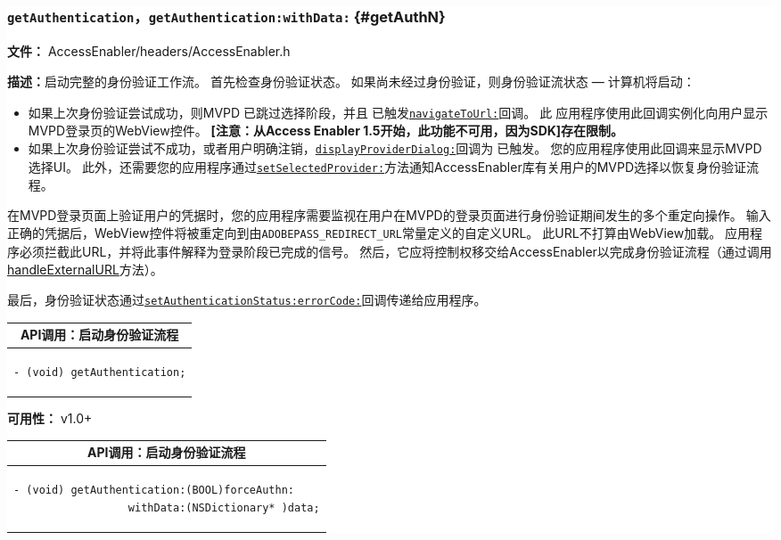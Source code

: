 ### `getAuthentication`，`getAuthentication:withData:` {#getAuthN}

**文件：** AccessEnabler/headers/AccessEnabler.h

**描述：**&#x200B;启动完整的身份验证工作流。 首先检查身份验证状态。 如果尚未经过身份验证，则身份验证流状态 — 计算机将启动：

* 如果上次身份验证尝试成功，则MVPD   已跳过选择阶段，并且   已触发[`navigateToUrl:`](#nav2url)回调。 此   应用程序使用此回调实例化向用户显示MVPD登录页的WebView控件。 **[注意：从Access Enabler 1.5开始，此功能不可用，因为SDK]存在限制。**
* 如果上次身份验证尝试不成功，或者用户明确注销，[`displayProviderDialog:`](#dispProvDialog)回调为   已触发。 您的应用程序使用此回调来显示MVPD选择UI。 此外，还需要您的应用程序通过[`setSelectedProvider:`](#setSelProv)方法通知AccessEnabler库有关用户的MVPD选择以恢复身份验证流程。

在MVPD登录页面上验证用户的凭据时，您的应用程序需要监视在用户在MVPD的登录页面进行身份验证期间发生的多个重定向操作。 输入正确的凭据后，WebView控件将被重定向到由`ADOBEPASS_REDIRECT_URL`常量定义的自定义URL。 此URL不打算由WebView加载。 应用程序必须拦截此URL，并将此事件解释为登录阶段已完成的信号。 然后，它应将控制权移交给AccessEnabler以完成身份验证流程（通过调用[handleExternalURL](#handleExternalURL)方法）。

最后，身份验证状态通过[`setAuthenticationStatus:errorCode:`](#setAuthNStatus)回调传递给应用程序。

<table class="pass_api_table">
<colgroup>
<col style="width: 100%" />
</colgroup>
<thead>
<tr class="header">
<th>API调用：启动身份验证流程</th>
</tr>
</thead>
<tbody>
<tr class="odd">
<td><pre><code>- (void) getAuthentication;</code></pre></td>
</tr>
</tbody>
</table>

**可用性：** v1.0+

<table class="pass_api_table">
<colgroup>
<col style="width: 100%" />
</colgroup>
<thead>
<tr class="header">
<th>API调用：启动身份验证流程</th>
</tr>
</thead>
<tbody>
<tr class="odd">
<td><pre><code>- (void) getAuthentication:(BOOL)forceAuthn:
                  withData:(NSDictionary* )data;</code></pre>
<div>

</div></td>
</tr>
</tbody>
</table>
